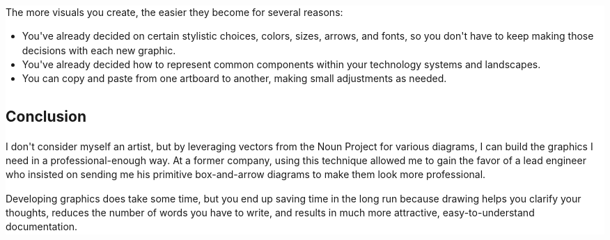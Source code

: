 The more visuals you create, the easier they become for several reasons:

* You've already decided on certain stylistic choices, colors, sizes, arrows, and fonts, so you don't have to keep making those decisions with each new graphic.
* You've already decided how to represent common components within your technology systems and landscapes.
* You can copy and paste from one artboard to another, making small adjustments as needed.

## Conclusion

I don't consider myself an artist, but by leveraging vectors from the Noun Project for various diagrams, I can build the graphics I need in a professional-enough way. At a former company, using this technique allowed me to gain the favor of a lead engineer who insisted on sending me his primitive box-and-arrow diagrams to make them look more professional.

Developing graphics does take some time, but you end up saving time in the long run because drawing helps you clarify your thoughts, reduces the number of words you have to write, and results in much more attractive, easy-to-understand documentation.
